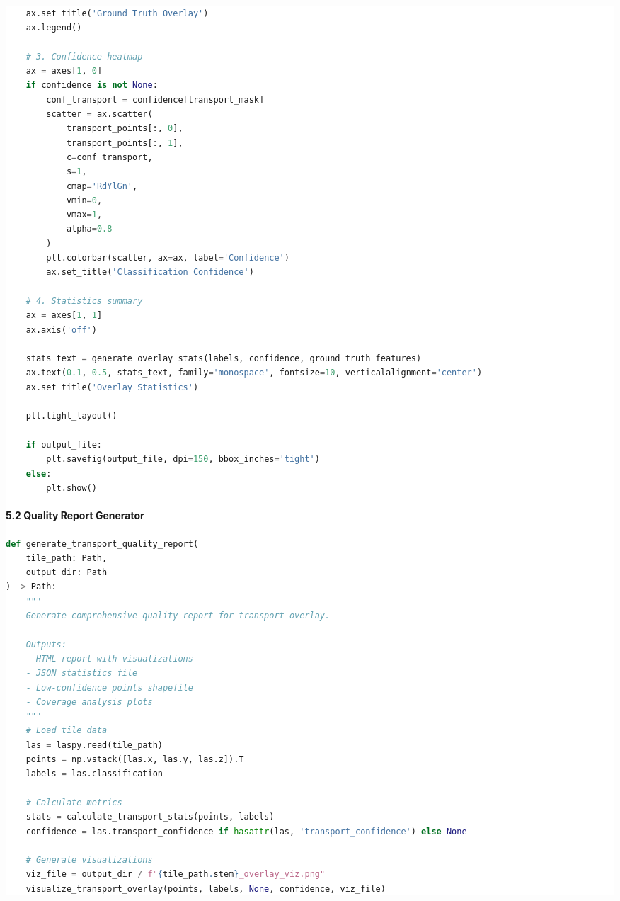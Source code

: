 ```python
    ax.set_title('Ground Truth Overlay')
    ax.legend()

    # 3. Confidence heatmap
    ax = axes[1, 0]
    if confidence is not None:
        conf_transport = confidence[transport_mask]
        scatter = ax.scatter(
            transport_points[:, 0],
            transport_points[:, 1],
            c=conf_transport,
            s=1,
            cmap='RdYlGn',
            vmin=0,
            vmax=1,
            alpha=0.8
        )
        plt.colorbar(scatter, ax=ax, label='Confidence')
        ax.set_title('Classification Confidence')

    # 4. Statistics summary
    ax = axes[1, 1]
    ax.axis('off')

    stats_text = generate_overlay_stats(labels, confidence, ground_truth_features)
    ax.text(0.1, 0.5, stats_text, family='monospace', fontsize=10, verticalalignment='center')
    ax.set_title('Overlay Statistics')

    plt.tight_layout()

    if output_file:
        plt.savefig(output_file, dpi=150, bbox_inches='tight')
    else:
        plt.show()
```

#### 5.2 Quality Report Generator

```python
def generate_transport_quality_report(
    tile_path: Path,
    output_dir: Path
) -> Path:
    """
    Generate comprehensive quality report for transport overlay.

    Outputs:
    - HTML report with visualizations
    - JSON statistics file
    - Low-confidence points shapefile
    - Coverage analysis plots
    """
    # Load tile data
    las = laspy.read(tile_path)
    points = np.vstack([las.x, las.y, las.z]).T
    labels = las.classification

    # Calculate metrics
    stats = calculate_transport_stats(points, labels)
    confidence = las.transport_confidence if hasattr(las, 'transport_confidence') else None

    # Generate visualizations
    viz_file = output_dir / f"{tile_path.stem}_overlay_viz.png"
    visualize_transport_overlay(points, labels, None, confidence, viz_file)
```